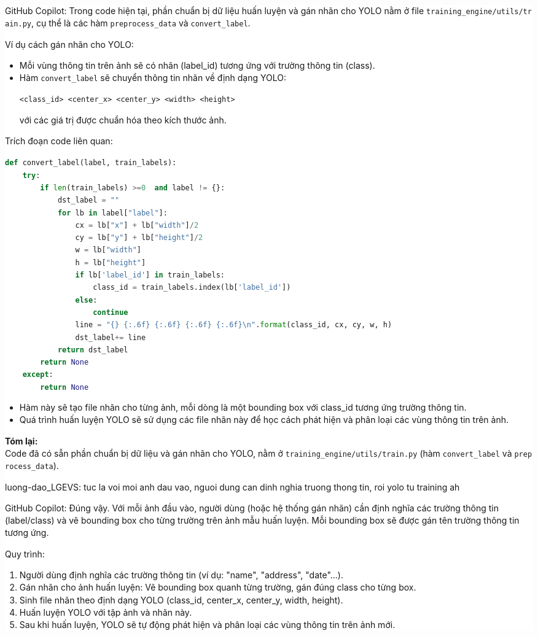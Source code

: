 GitHub Copilot: Trong code hiện tại, phần chuẩn bị dữ liệu huấn luyện và gán nhãn cho YOLO nằm ở file `training_engine/utils/train.py`, cụ thể là các hàm `preprocess_data` và `convert_label`.

Ví dụ cách gán nhãn cho YOLO:
- Mỗi vùng thông tin trên ảnh sẽ có nhãn (label_id) tương ứng với trường thông tin (class).
- Hàm `convert_label` sẽ chuyển thông tin nhãn về định dạng YOLO:  
  ```
  <class_id> <center_x> <center_y> <width> <height>
  ```
  với các giá trị được chuẩn hóa theo kích thước ảnh.

Trích đoạn code liên quan:
```python
def convert_label(label, train_labels):
    try:
        if len(train_labels) >=0  and label != {}:
            dst_label = ""
            for lb in label["label"]:
                cx = lb["x"] + lb["width"]/2
                cy = lb["y"] + lb["height"]/2
                w = lb["width"]
                h = lb["height"]
                if lb['label_id'] in train_labels:
                    class_id = train_labels.index(lb['label_id'])
                else:
                    continue
                line = "{} {:.6f} {:.6f} {:.6f} {:.6f}\n".format(class_id, cx, cy, w, h)
                dst_label+= line
            return dst_label
        return None 
    except:
        return None
```

- Hàm này sẽ tạo file nhãn cho từng ảnh, mỗi dòng là một bounding box với class_id tương ứng trường thông tin.
- Quá trình huấn luyện YOLO sẽ sử dụng các file nhãn này để học cách phát hiện và phân loại các vùng thông tin trên ảnh.

**Tóm lại:**  
Code đã có sẵn phần chuẩn bị dữ liệu và gán nhãn cho YOLO, nằm ở `training_engine/utils/train.py` (hàm `convert_label` và `preprocess_data`).

luong-dao_LGEVS: tuc la voi moi anh dau vao, nguoi dung can dinh nghia truong thong tin, roi yolo tu training ah

GitHub Copilot: Đúng vậy. Với mỗi ảnh đầu vào, người dùng (hoặc hệ thống gán nhãn) cần định nghĩa các trường thông tin (label/class) và vẽ bounding box cho từng trường trên ảnh mẫu huấn luyện. Mỗi bounding box sẽ được gán tên trường thông tin tương ứng.

Quy trình:
1. Người dùng định nghĩa các trường thông tin (ví dụ: "name", "address", "date"...).
2. Gán nhãn cho ảnh huấn luyện: Vẽ bounding box quanh từng trường, gán đúng class cho từng box.
3. Sinh file nhãn theo định dạng YOLO (class_id, center_x, center_y, width, height).
4. Huấn luyện YOLO với tập ảnh và nhãn này.
5. Sau khi huấn luyện, YOLO sẽ tự động phát hiện và phân loại các vùng thông tin trên ảnh mới.
